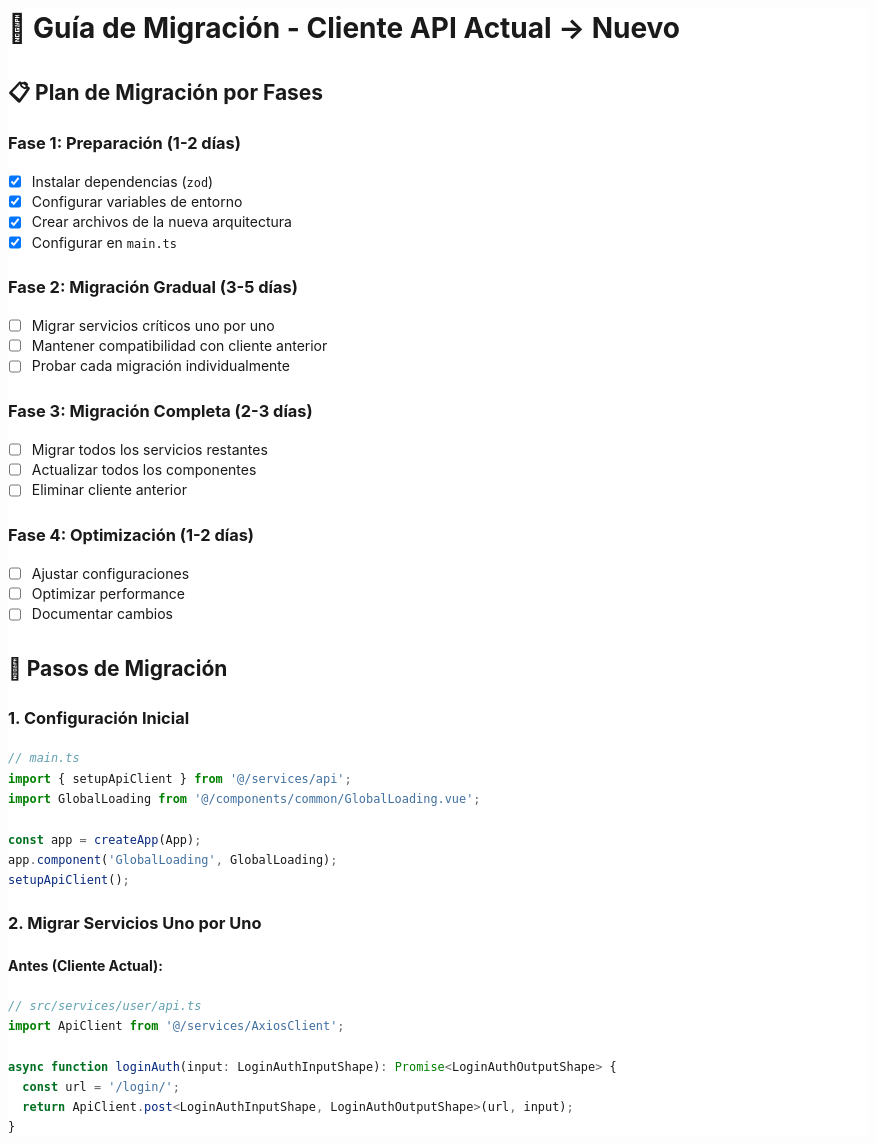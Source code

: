 # 🔄 Guía de Migración - Cliente API Actual → Nuevo

## 📋 Plan de Migración por Fases

### Fase 1: Preparación (1-2 días)

- [x] Instalar dependencias (`zod`)
- [x] Configurar variables de entorno
- [x] Crear archivos de la nueva arquitectura
- [x] Configurar en `main.ts`

### Fase 2: Migración Gradual (3-5 días)

- [ ] Migrar servicios críticos uno por uno
- [ ] Mantener compatibilidad con cliente anterior
- [ ] Probar cada migración individualmente

### Fase 3: Migración Completa (2-3 días)

- [ ] Migrar todos los servicios restantes
- [ ] Actualizar todos los componentes
- [ ] Eliminar cliente anterior

### Fase 4: Optimización (1-2 días)

- [ ] Ajustar configuraciones
- [ ] Optimizar performance
- [ ] Documentar cambios

## 🚀 Pasos de Migración

### 1. Configuración Inicial

```typescript
// main.ts
import { setupApiClient } from '@/services/api';
import GlobalLoading from '@/components/common/GlobalLoading.vue';

const app = createApp(App);
app.component('GlobalLoading', GlobalLoading);
setupApiClient();
```

### 2. Migrar Servicios Uno por Uno

#### Antes (Cliente Actual):

```typescript
// src/services/user/api.ts
import ApiClient from '@/services/AxiosClient';

async function loginAuth(input: LoginAuthInputShape): Promise<LoginAuthOutputShape> {
  const url = '/login/';
  return ApiClient.post<LoginAuthInputShape, LoginAuthOutputShape>(url, input);
}
```

